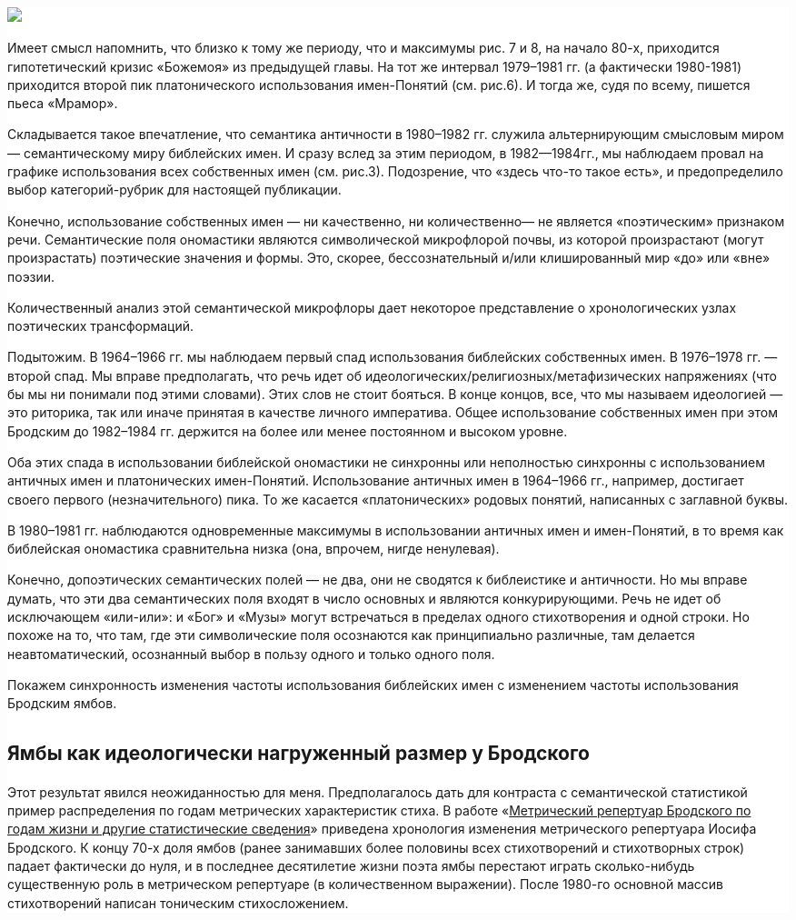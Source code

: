 ![](https://assets.discours.io/unsafe/900x/production/image/9dc386c0-a54a-11e8-bfc7-9b5979ddfe3f.jpeg)

Имеет смысл напомнить, что близко к тому же периоду, что и максимумы рис. 7 и 8, на начало 80-х, приходится гипотетический кризис «Божемоя» из предыдущей главы. На тот же интервал 1979–1981 гг. (а фактически 1980-1981) приходится второй пик платонического использования имен-Понятий (см. рис.6). И тогда же, судя по всему, пишется пьеса «Мрамор».

Складывается такое впечатление, что семантика античности в 1980–1982 гг. служила альтернирующим смысловым миром — семантическому миру библейских имен. И сразу вслед за этим периодом, в 1982—1984гг., мы наблюдаем провал на графике использования всех собственных имен (см. рис.3). Подозрение, что «здесь что-то такое есть», и предопределило выбор категорий-рубрик для настоящей публикации.

Конечно, использование собственных имен — ни качественно, ни количественно— не является «поэтическим» признаком речи. Семантические поля ономастики являются символической микрофлорой почвы, из которой произрастают (могут произрастать) поэтические значения и формы. Это, скорее, бессознательный и/или клишированный мир «до» или «вне» поэзии.

Количественный анализ этой семантической микрофлоры дает некоторое представление о хронологических узлах поэтических трансформаций.

Подытожим. В 1964–1966 гг. мы наблюдаем первый спад использования библейских собственных имен. В 1976–1978 гг. — второй спад. Мы вправе предполагать, что речь идет об идеологических/религиозных/метафизических напряжениях (что бы мы ни понимали под этими словами). Этих слов не стоит бояться. В конце концов, все, что мы называем идеологией — это риторика, так или иначе принятая в качестве личного императива. Общее использование собственных имен при этом Бродским до 1982–1984 гг. держится на более или менее постоянном и высоком уровне.

Оба этих спада в использовании библейской ономастики не синхронны или неполностью синхронны с использованием античных имен и платонических имен-Понятий. Использование античных имен в 1964–1966 гг., например, достигает своего первого (незначительного) пика. То же касается «платонических» родовых понятий, написанных с заглавной буквы.

В 1980–1981 гг. наблюдаются одновременные максимумы в использовании античных имен и имен-Понятий, в то время как библейская ономастика сравнительна низка (она, впрочем, нигде ненулевая). 

Конечно, допоэтических семантических полей — не два, они не сводятся к библеистике и античности. Но мы вправе думать, что эти два семантических поля входят в число основных и являются конкурирующими. Речь не идет об исключающем «или-или»: и «Бог» и «Музы» могут встречаться в пределах одного стихотворения и одной строки. Но похоже на то, что там, где эти символические поля осознаются как принципиально различные, там делается неавтоматический, осознанный выбор в пользу одного и только одного поля.

Покажем синхронность изменения частоты использования библейских имен с изменением частоты использования Бродским ямбов.

## **Ямбы как идеологически нагруженный размер у Бродского**

Этот результат явился неожиданностью для меня. Предполагалось дать для контраста с семантической статистикой пример распределения по годам метрических характеристик стиха. В работе «[Метрический репертуар Бродского по годам жизни и другие статистические сведения](https://www.academia.edu/20139332/%D0%9C%D0%B5%D1%82%D1%80%D0%B8%D1%87%D0%B5%D1%81%D0%BA%D0%B8%D0%B9_%D1%80%D0%B5%D0%BF%D0%B5%D1%80%D1%82%D1%83%D0%B0%D1%80_%D0%98.%D0%91%D1%80%D0%BE%D0%B4%D1%81%D0%BA%D0%BE%D0%B3%D0%BE_%D0%BF%D0%BE_%D0%B3%D0%BE%D0%B4%D0%B0%D0%BC_%D0%B6%D0%B8%D0%B7%D0%BD%D0%B8_%D0%B8_%D0%B4%D1%80%D1%83%D0%B3%D0%B8%D0%B5_%D1%81%D1%82%D0%B0%D1%82%D0%B8%D1%81%D1%82%D0%B8%D1%87%D0%B5%D1%81%D0%BA%D0%B8%D0%B5_%D1%81%D0%B2%D0%B5%D0%B4%D0%B5%D0%BD%D0%B8%D1%8F)» приведена хронология изменения метрического репертуара Иосифа Бродского. К концу 70-х доля ямбов (ранее занимавших более половины всех стихотворений и стихотворных строк) падает фактически до нуля, и в последнее десятилетие жизни поэта ямбы перестают играть сколько-нибудь существенную роль в метрическом репертуаре (в количественном выражении). После 1980-го основной массив стихотворений написан тоническим стихосложением.
